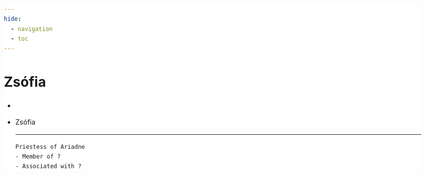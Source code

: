 ```yaml
---
hide:
  - navigation
  - toc
---
```


# Zsófia

<div class="grid cards" markdown>

-   <img src="https://half-guinea-press.github.io/zymurgical-oubliette/images/Zsofia.jpg" alt="" style="width:100%">

-   Zsófia

    ---

        Priestess of Ariadne
        - Member of ?
        - Associated with ?

</div>